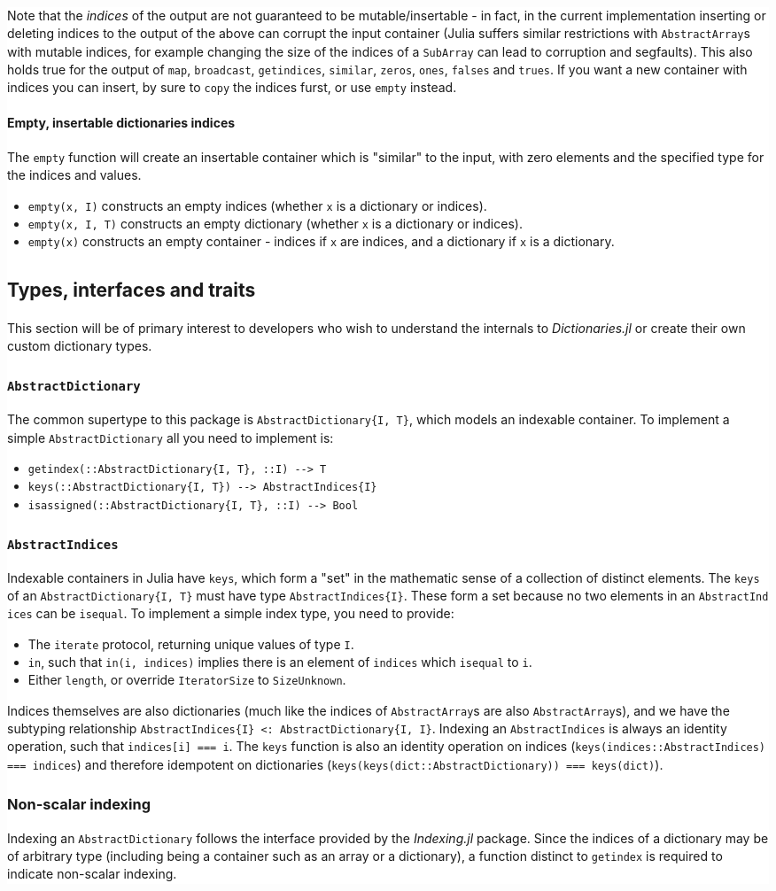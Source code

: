 Note that the *indices* of the output are not guaranteed to be mutable/insertable - in fact, in the current implementation inserting or deleting indices to the output of the above can corrupt the input container (Julia suffers similar restrictions with `AbstractArray`s with mutable indices, for example changing the size of the indices of a `SubArray` can lead to corruption and segfaults). This also holds true for the output of `map`, `broadcast`, `getindices`, `similar`, `zeros`, `ones`, `falses` and `trues`. If you want a new container with indices you can insert, by sure to `copy` the indices furst, or use `empty` instead.

#### Empty, insertable dictionaries indices

The `empty` function will create an insertable container which is "similar" to the input, with zero elements and the specified type for the indices and values.

 * `empty(x, I)` constructs an empty indices (whether `x` is a dictionary or indices).
 * `empty(x, I, T)` constructs an empty dictionary (whether `x` is a dictionary or indices).
 * `empty(x)` constructs an empty container - indices if `x` are indices, and a dictionary if `x` is a dictionary.

## Types, interfaces and traits

This section will be of primary interest to developers who wish to understand the internals to *Dictionaries.jl* or create their own custom dictionary types.

### `AbstractDictionary`

The common supertype to this package is `AbstractDictionary{I, T}`, which models an indexable container. To implement a simple `AbstractDictionary` all you need to implement is:

 * `getindex(::AbstractDictionary{I, T}, ::I) --> T`
 * `keys(::AbstractDictionary{I, T}) --> AbstractIndices{I}`
 * `isassigned(::AbstractDictionary{I, T}, ::I) --> Bool`

### `AbstractIndices`

Indexable containers in Julia have `keys`, which form a "set" in the mathematic sense of a collection of distinct elements. The `keys` of an `AbstractDictionary{I, T}` must have type `AbstractIndices{I}`. These form a set because no two elements in an `AbstractIndices` can be `isequal`. To implement a simple index type, you need to provide:

 * The `iterate` protocol, returning unique values of type `I`.
 * `in`, such that `in(i, indices)` implies there is an element of `indices` which `isequal` to `i`.
 * Either `length`, or override `IteratorSize` to `SizeUnknown`.

Indices themselves are also dictionaries (much like the indices of `AbstractArray`s are also `AbstractArray`s), and we have the subtyping relationship `AbstractIndices{I} <: AbstractDictionary{I, I}`. Indexing an `AbstractIndices` is always an identity operation, such that `indices[i] === i`. The `keys` function is also an identity operation on indices (`keys(indices::AbstractIndices) === indices`) and therefore idempotent on dictionaries (`keys(keys(dict::AbstractDictionary)) === keys(dict)`). 

### Non-scalar indexing

Indexing an `AbstractDictionary` follows the interface provided by the *Indexing.jl* package. Since the indices of a dictionary may be of arbitrary type (including being a container such as an array or a dictionary), a function distinct to `getindex` is required to indicate non-scalar indexing.
